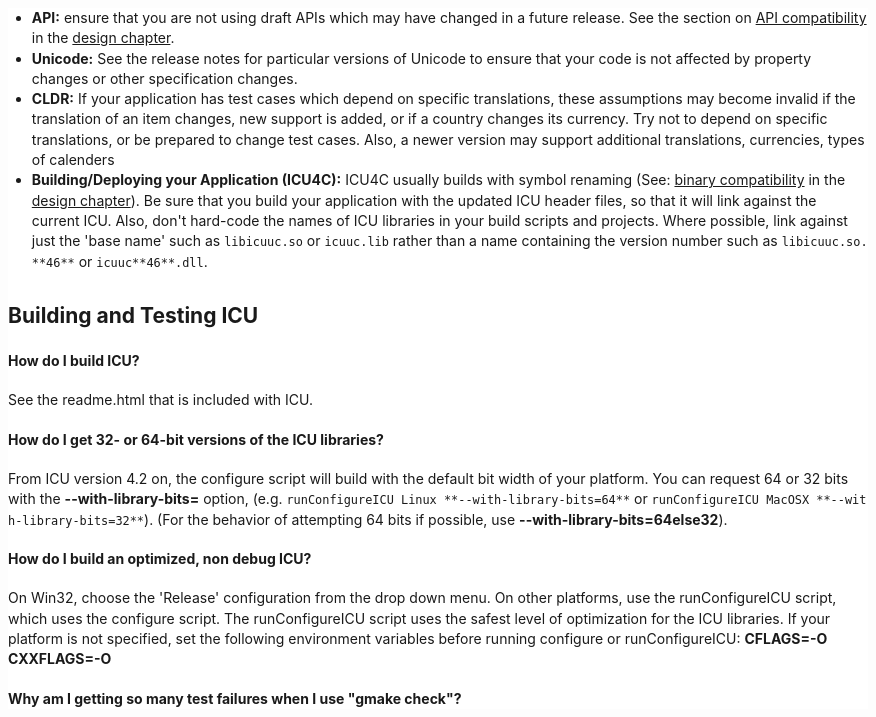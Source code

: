 *   **API:** ensure that you are not using draft APIs which may have changed in
    a future release. See the section on
    [API compatibility](../design#icu-api-compatibility) in the
    [design chapter](../design.md).
*   **Unicode:** See the release notes for particular versions of Unicode to
    ensure that your code is not affected by property changes or other
    specification changes.
*   **CLDR:** If your application has test cases which depend on specific
    translations, these assumptions may become invalid if the translation of an
    item changes, new support is added, or if a country changes its currency.
    Try not to depend on specific translations, or be prepared to change test
    cases. Also, a newer version may support additional translations,
    currencies, types of calenders
*   **Building/Deploying your Application (ICU4C):** ICU4C usually builds with
    symbol renaming (See:
    [binary compatibility](../design#icu-binary-compatibility)
    in the [design chapter](../design.md)). Be sure that you build your
    application with the updated ICU header files, so that it will link against
    the current ICU. Also, don't hard-code the names of ICU libraries in your
    build scripts and projects. Where possible, link against just the
    'base name' such as `libicuuc.so` or `icuuc.lib` rather than a name
    containing the version number such as `libicuuc.so.**46**` or
    `icuuc**46**.dll`.

## Building and Testing ICU

#### How do I build ICU?

See the readme.html that is included with ICU.

#### How do I get 32- or 64-bit versions of the ICU libraries?

From ICU version 4.2 on, the configure script will build with the default bit
width of your platform. You can request 64 or 32 bits with the
**--with-library-bits=** option, (e.g. `runConfigureICU Linux
**--with-library-bits=64**` or `runConfigureICU MacOSX
**--with-library-bits=32**`).
(For the behavior of attempting 64 bits if possible, use
**--with-library-bits=64else32**).

#### How do I build an optimized, non debug ICU?

On Win32, choose the 'Release' configuration from the drop down menu. On other
platforms, use the runConfigureICU script, which uses the configure script. The
runConfigureICU script uses the safest level of optimization for the ICU
libraries. If your platform is not specified, set the following environment
variables before running configure or runConfigureICU: **CFLAGS=-O CXXFLAGS=-O**

#### Why am I getting so many test failures when I use "gmake check"?
